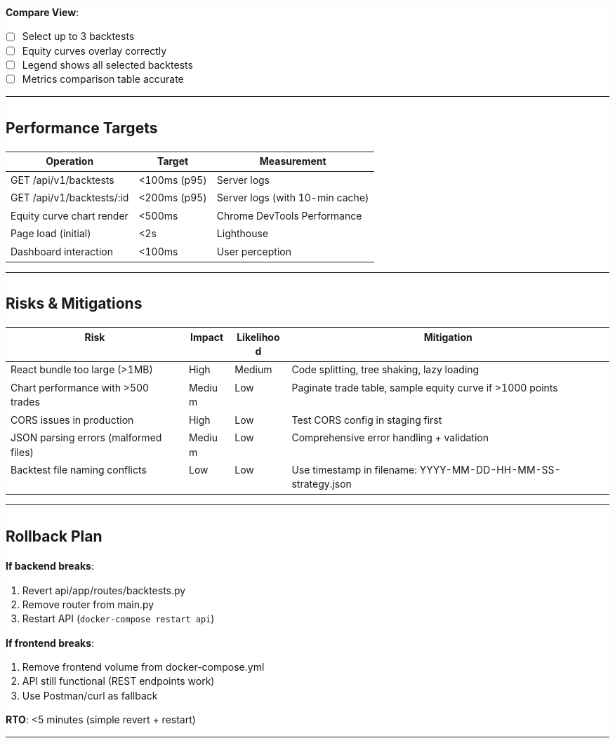 **Compare View**:
- [ ] Select up to 3 backtests
- [ ] Equity curves overlay correctly
- [ ] Legend shows all selected backtests
- [ ] Metrics comparison table accurate

---

## Performance Targets

| Operation | Target | Measurement |
|-----------|--------|-------------|
| GET /api/v1/backtests | <100ms (p95) | Server logs |
| GET /api/v1/backtests/:id | <200ms (p95) | Server logs (with 10-min cache) |
| Equity curve chart render | <500ms | Chrome DevTools Performance |
| Page load (initial) | <2s | Lighthouse |
| Dashboard interaction | <100ms | User perception |

---

## Risks & Mitigations

| Risk | Impact | Likelihood | Mitigation |
|------|--------|------------|------------|
| React bundle too large (>1MB) | High | Medium | Code splitting, tree shaking, lazy loading |
| Chart performance with >500 trades | Medium | Low | Paginate trade table, sample equity curve if >1000 points |
| CORS issues in production | High | Low | Test CORS config in staging first |
| JSON parsing errors (malformed files) | Medium | Low | Comprehensive error handling + validation |
| Backtest file naming conflicts | Low | Low | Use timestamp in filename: YYYY-MM-DD-HH-MM-SS-strategy.json |

---

## Rollback Plan

**If backend breaks**:
1. Revert api/app/routes/backtests.py
2. Remove router from main.py
3. Restart API (`docker-compose restart api`)

**If frontend breaks**:
1. Remove frontend volume from docker-compose.yml
2. API still functional (REST endpoints work)
3. Use Postman/curl as fallback

**RTO**: <5 minutes (simple revert + restart)

---